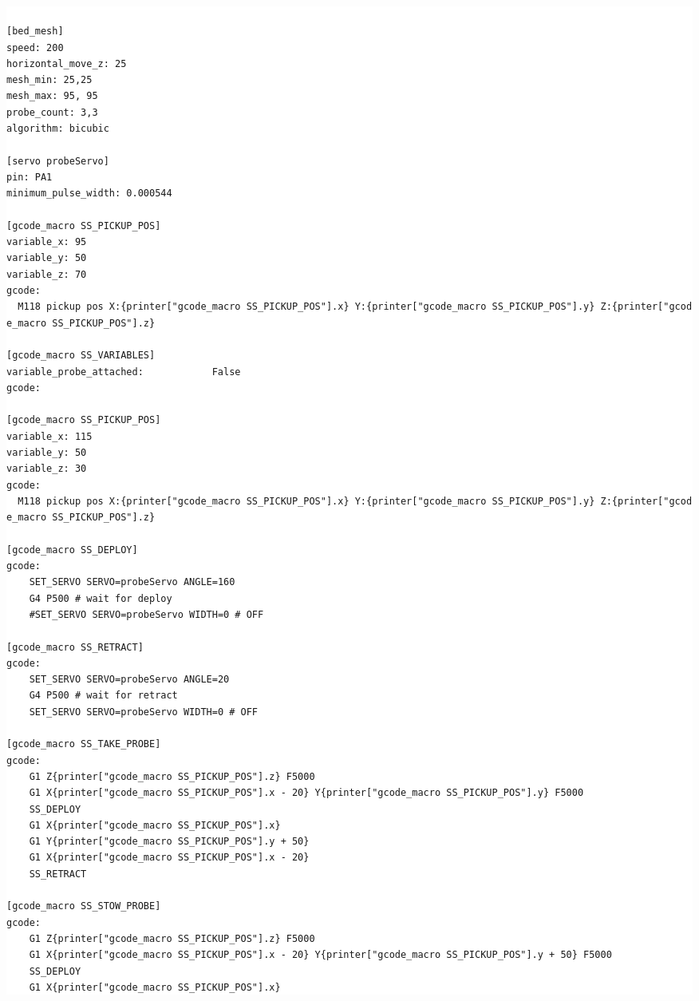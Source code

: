 ```

[bed_mesh]
speed: 200
horizontal_move_z: 25
mesh_min: 25,25
mesh_max: 95, 95
probe_count: 3,3
algorithm: bicubic

[servo probeServo]
pin: PA1
minimum_pulse_width: 0.000544

[gcode_macro SS_PICKUP_POS]
variable_x: 95
variable_y: 50
variable_z: 70
gcode:
  M118 pickup pos X:{printer["gcode_macro SS_PICKUP_POS"].x} Y:{printer["gcode_macro SS_PICKUP_POS"].y} Z:{printer["gcode_macro SS_PICKUP_POS"].z}

[gcode_macro SS_VARIABLES]
variable_probe_attached:            False
gcode:

[gcode_macro SS_PICKUP_POS]
variable_x: 115
variable_y: 50
variable_z: 30
gcode:
  M118 pickup pos X:{printer["gcode_macro SS_PICKUP_POS"].x} Y:{printer["gcode_macro SS_PICKUP_POS"].y} Z:{printer["gcode_macro SS_PICKUP_POS"].z}

[gcode_macro SS_DEPLOY]
gcode:
    SET_SERVO SERVO=probeServo ANGLE=160
    G4 P500 # wait for deploy
    #SET_SERVO SERVO=probeServo WIDTH=0 # OFF
    
[gcode_macro SS_RETRACT]
gcode:
    SET_SERVO SERVO=probeServo ANGLE=20
    G4 P500 # wait for retract
    SET_SERVO SERVO=probeServo WIDTH=0 # OFF

[gcode_macro SS_TAKE_PROBE]
gcode:
    G1 Z{printer["gcode_macro SS_PICKUP_POS"].z} F5000
    G1 X{printer["gcode_macro SS_PICKUP_POS"].x - 20} Y{printer["gcode_macro SS_PICKUP_POS"].y} F5000
    SS_DEPLOY
    G1 X{printer["gcode_macro SS_PICKUP_POS"].x}
    G1 Y{printer["gcode_macro SS_PICKUP_POS"].y + 50}
    G1 X{printer["gcode_macro SS_PICKUP_POS"].x - 20}
    SS_RETRACT

[gcode_macro SS_STOW_PROBE]
gcode:
    G1 Z{printer["gcode_macro SS_PICKUP_POS"].z} F5000
    G1 X{printer["gcode_macro SS_PICKUP_POS"].x - 20} Y{printer["gcode_macro SS_PICKUP_POS"].y + 50} F5000
    SS_DEPLOY
    G1 X{printer["gcode_macro SS_PICKUP_POS"].x}
```